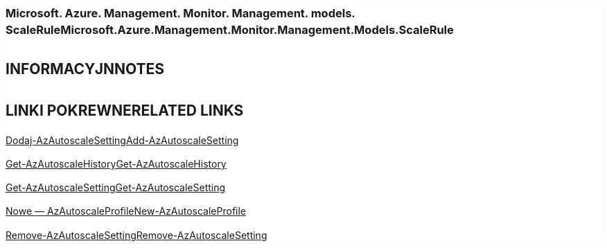 ### <span data-ttu-id="6c013-180">Microsoft. Azure. Management. Monitor. Management. models. ScaleRule</span><span class="sxs-lookup"><span data-stu-id="6c013-180">Microsoft.Azure.Management.Monitor.Management.Models.ScaleRule</span></span>

## <span data-ttu-id="6c013-181">INFORMACYJN</span><span class="sxs-lookup"><span data-stu-id="6c013-181">NOTES</span></span>

## <span data-ttu-id="6c013-182">LINKI POKREWNE</span><span class="sxs-lookup"><span data-stu-id="6c013-182">RELATED LINKS</span></span>

[<span data-ttu-id="6c013-183">Dodaj-AzAutoscaleSetting</span><span class="sxs-lookup"><span data-stu-id="6c013-183">Add-AzAutoscaleSetting</span></span>](./Add-AzAutoscaleSetting.md)

[<span data-ttu-id="6c013-184">Get-AzAutoscaleHistory</span><span class="sxs-lookup"><span data-stu-id="6c013-184">Get-AzAutoscaleHistory</span></span>](./Get-AzAutoscaleHistory.md)

[<span data-ttu-id="6c013-185">Get-AzAutoscaleSetting</span><span class="sxs-lookup"><span data-stu-id="6c013-185">Get-AzAutoscaleSetting</span></span>](./Get-AzAutoscaleSetting.md)

[<span data-ttu-id="6c013-186">Nowe — AzAutoscaleProfile</span><span class="sxs-lookup"><span data-stu-id="6c013-186">New-AzAutoscaleProfile</span></span>](./New-AzAutoscaleProfile.md)

[<span data-ttu-id="6c013-187">Remove-AzAutoscaleSetting</span><span class="sxs-lookup"><span data-stu-id="6c013-187">Remove-AzAutoscaleSetting</span></span>](./Remove-AzAutoscaleSetting.md)


